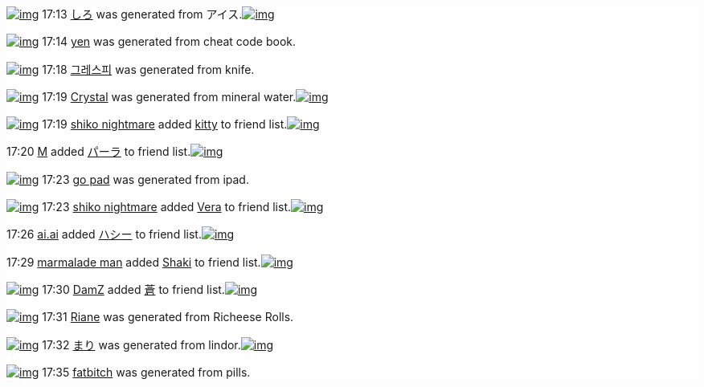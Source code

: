 [![img](http://www.deviantsart.com/25gias9.png)](http://www.barcodekanojo.com/kanojo/3045897/%E3%81%97%E3%82%8D) 17:13 [しろ](http://www.barcodekanojo.com/kanojo/3045897/%E3%81%97%E3%82%8D) was generated from アイス.[![img](http://www.deviantsart.com/1f2k868.jpeg)](http://www.barcodekanojo.com/product_images/barcode/5761662/1404807159/50x50x,PE3,P82,PA2,PE3,P82,PA4,PE3,P82,PB9.jpg,qw=88,ah=88.pagespeed.ic.1zXfkEBOEU.jpg)

[![img](http://www.deviantsart.com/3uvp67c.png)](http://www.barcodekanojo.com/kanojo/3045898/yen) 17:14 [yen](http://www.barcodekanojo.com/kanojo/3045898/yen) was generated from cheat code book.

[![img](http://www.deviantsart.com/qbfs76.png)](http://www.barcodekanojo.com/kanojo/3045899/%EA%B7%B8%EB%A0%88%EC%8A%A4%ED%94%BC) 17:18 [그레스피](http://www.barcodekanojo.com/kanojo/3045899/%EA%B7%B8%EB%A0%88%EC%8A%A4%ED%94%BC) was generated from knife.

[![img](http://www.deviantsart.com/3abumq1.png)](http://www.barcodekanojo.com/kanojo/3045900/Crystal) 17:19 [Crystal](http://www.barcodekanojo.com/kanojo/3045900/Crystal) was generated from mineral water.[![img](http://www.deviantsart.com/7h6pgm.jpeg)](http://www.barcodekanojo.com/product_images/barcode/5761665/1404807502/50x50xmineral,P20water.jpg,qw=88,ah=88.pagespeed.ic.tXefNgL-zq.jpg)

[![img](http://www.deviantsart.com/8mokoj.jpeg)](http://www.barcodekanojo.com/user/471928/shiko%20nightmare) 17:19 [shiko nightmare](http://www.barcodekanojo.com/user/471928/shiko%20nightmare) added [kitty](http://www.barcodekanojo.com/kanojo/2690126/kitty) to friend list.[![img](http://www.deviantsart.com/2f9ivg3.png)](http://www.barcodekanojo.com/kanojo/2690126/kitty)

17:20 [M](http://www.barcodekanojo.com/user/474941/M) added [パーラ](http://www.barcodekanojo.com/kanojo/2024209/%E3%83%91%E3%83%BC%E3%83%A9) to friend list.[![img](http://www.deviantsart.com/2ire9gu.png)](http://www.barcodekanojo.com/kanojo/2024209/%E3%83%91%E3%83%BC%E3%83%A9)

[![img](http://www.deviantsart.com/15nk9h8.png)](http://www.barcodekanojo.com/kanojo/3045901/go%20pad) 17:23 [go pad](http://www.barcodekanojo.com/kanojo/3045901/go%20pad) was generated from ipad.

[![img](http://www.deviantsart.com/8mokoj.jpeg)](http://www.barcodekanojo.com/user/471928/shiko%20nightmare) 17:23 [shiko nightmare](http://www.barcodekanojo.com/user/471928/shiko%20nightmare) added [Vera](http://www.barcodekanojo.com/kanojo/2559732/Vera) to friend list.[![img](http://www.deviantsart.com/303bdpn.png)](http://www.barcodekanojo.com/kanojo/2559732/Vera)

17:26 [ai.ai](http://www.barcodekanojo.com/user/474973/ai.ai) added [ハシー](http://www.barcodekanojo.com/kanojo/3085/%E3%83%8F%E3%82%B7%E3%83%BC) to friend list.[![img](http://www.deviantsart.com/1ojlghh.png)](http://www.barcodekanojo.com/kanojo/3085/%E3%83%8F%E3%82%B7%E3%83%BC)

17:29 [marmalade man](http://www.barcodekanojo.com/user/448624/marmalade%20man) added [Shaki](http://www.barcodekanojo.com/kanojo/2486385/Shaki) to friend list.[![img](http://www.deviantsart.com/2mi6ghg.png)](http://www.barcodekanojo.com/kanojo/2486385/Shaki)

[![img](http://www.deviantsart.com/73i3av.jpeg)](http://www.barcodekanojo.com/user/260425/DamZ) 17:30 [DamZ](http://www.barcodekanojo.com/user/260425/DamZ) added [蒼](http://www.barcodekanojo.com/kanojo/2882224/%E8%92%BC) to friend list.[![img](http://www.deviantsart.com/2ok1lc7.png)](http://www.barcodekanojo.com/kanojo/2882224/%E8%92%BC)

[![img](http://www.deviantsart.com/54hiug.png)](http://www.barcodekanojo.com/kanojo/3045902/Riane) 17:31 [Riane](http://www.barcodekanojo.com/kanojo/3045902/Riane) was generated from Richeese Rolls.

[![img](http://www.deviantsart.com/3099ptk.png)](http://www.barcodekanojo.com/kanojo/3045903/%E3%81%BE%E3%82%8A) 17:32 [まり](http://www.barcodekanojo.com/kanojo/3045903/%E3%81%BE%E3%82%8A) was generated from lindor.[![img](http://www.deviantsart.com/3a3mscu.jpeg)](http://www.barcodekanojo.com/product_images/barcode/5761674/1404808306/lindor.jpg)

[![img](http://www.deviantsart.com/30a23jr.png)](http://www.barcodekanojo.com/kanojo/3045904/fatbitch) 17:35 [fatbitch](http://www.barcodekanojo.com/kanojo/3045904/fatbitch) was generated from pills.
